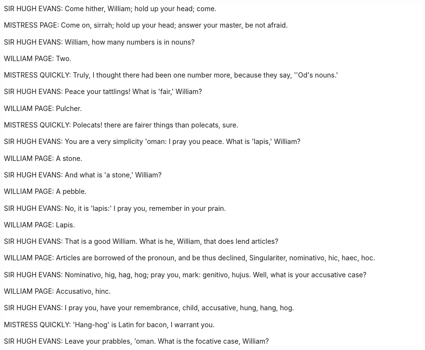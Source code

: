 SIR HUGH EVANS:  Come hither, William; hold up your head; come.
  

MISTRESS PAGE:  Come on, sirrah; hold up your head; answer your
 master, be not afraid.
   

SIR HUGH EVANS:  William, how many numbers is in nouns?
  

WILLIAM PAGE:  Two.
  

MISTRESS QUICKLY:  Truly, I thought there had been one number more,
 because they say, ''Od's nouns.'
   

SIR HUGH EVANS:  Peace your tattlings! What is 'fair,' William?
  

WILLIAM PAGE:  Pulcher.
  

MISTRESS QUICKLY:  Polecats! there are fairer things than polecats, sure.
  

SIR HUGH EVANS:  You are a very simplicity 'oman: I pray you peace.
 What is 'lapis,' William?
   

WILLIAM PAGE:  A stone.
  

SIR HUGH EVANS:  And what is 'a stone,' William?
  

WILLIAM PAGE:  A pebble.
  

SIR HUGH EVANS:  No, it is 'lapis:' I pray you, remember in your prain.
  

WILLIAM PAGE:  Lapis.
  

SIR HUGH EVANS:  That is a good William. What is he, William, that
 does lend articles?
   

WILLIAM PAGE:  Articles are borrowed of the pronoun, and be thus
 declined, Singulariter, nominativo, hic, haec, hoc.
   

SIR HUGH EVANS:  Nominativo, hig, hag, hog; pray you, mark:
 genitivo, hujus. Well, what is your accusative case?
   

WILLIAM PAGE:  Accusativo, hinc.
  

SIR HUGH EVANS:  I pray you, have your remembrance, child,
 accusative, hung, hang, hog.
   

MISTRESS QUICKLY:  'Hang-hog' is Latin for bacon, I warrant you.
  

SIR HUGH EVANS:  Leave your prabbles, 'oman. What is the focative
 case, William?
   